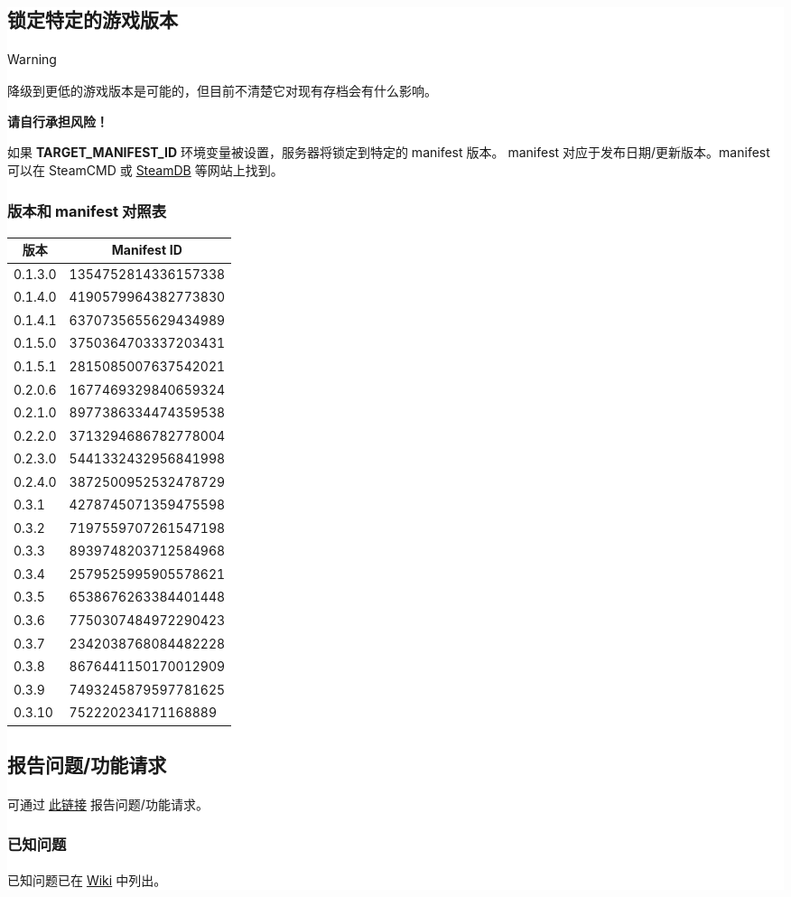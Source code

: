 ## 锁定特定的游戏版本

> [!WARNING]
> 降级到更低的游戏版本是可能的，但目前不清楚它对现有存档会有什么影响。
>
>**请自行承担风险！**

如果 **TARGET_MANIFEST_ID** 环境变量被设置，服务器将锁定到特定的 manifest 版本。
manifest 对应于发布日期/更新版本。manifest 可以在 SteamCMD 或 [SteamDB](https://steamdb.info/depot/2857201/manifests/)
等网站上找到。

### 版本和 manifest 对照表

| 版本    | Manifest ID         |
|---------|---------------------|
| 0.1.3.0 | 1354752814336157338 |
| 0.1.4.0 | 4190579964382773830 |
| 0.1.4.1 | 6370735655629434989 |
| 0.1.5.0 | 3750364703337203431 |
| 0.1.5.1 | 2815085007637542021 |
| 0.2.0.6 | 1677469329840659324 |
| 0.2.1.0 | 8977386334474359538 |
| 0.2.2.0 | 3713294686782778004 |
| 0.2.3.0 | 5441332432956841998 |
| 0.2.4.0 | 3872500952532478729 |
| 0.3.1   | 4278745071359475598 |
| 0.3.2   | 7197559707261547198 |
| 0.3.3   | 8939748203712584968 |
| 0.3.4   | 2579525995905578621 |
| 0.3.5   | 6538676263384401448 |
| 0.3.6   | 7750307484972290423 |
| 0.3.7   | 2342038768084482228 |
| 0.3.8   | 8676441150170012909 |
| 0.3.9   | 7493245879597781625 |
| 0.3.10  | 752220234171168889  |

## 报告问题/功能请求

可通过 [此链接](https://github.com/thijsvanloef/palworld-server-docker/issues/new/choose) 报告问题/功能请求。

### 已知问题

已知问题已在 [Wiki](https://github.com/thijsvanloef/palworld-server-docker/wiki/Known-Issues) 中列出。
